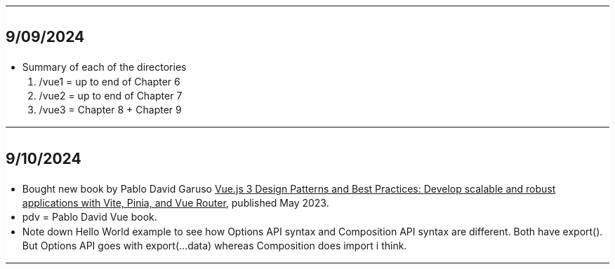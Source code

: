 ***

## 9/09/2024
* Summary of each of the directories
	1. /vue1 = up to end of Chapter 6
	1. /vue2 = up to end of Chapter 7
	1. /vue3 = Chapter 8 + Chapter 9

***

## 9/10/2024
* Bought new book by Pablo David Garuso [Vue.js 3 Design Patterns and Best Practices: Develop scalable and robust applications with Vite, Pinia, and Vue Router](https://www.amazon.com/Vue-js-Design-Patterns-Best-Practices/dp/1803238070), published May 2023.
* pdv = Pablo David Vue book.
* Note down Hello World example to see how Options API syntax and Composition API syntax are different. Both have export(). But Options API goes with export(...data) whereas Composition does import i think.

***
